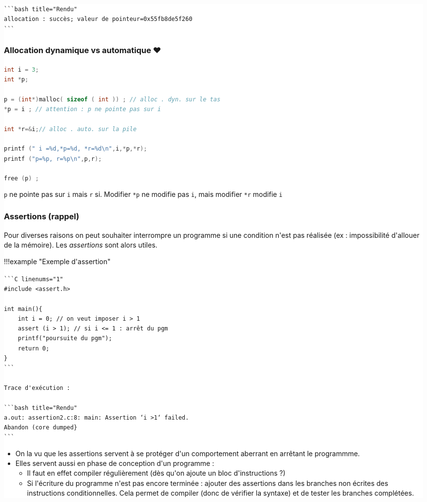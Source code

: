     ```bash title="Rendu"
    allocation : succès; valeur de pointeur=0x55fb8de5f260
    ```

### Allocation dynamique vs automatique ♥

```C linenums="1"
int i = 3;
int *p;

p = (int*)malloc( sizeof ( int )) ; // alloc . dyn. sur le tas
*p = i ; // attention : p ne pointe pas sur i

int *r=&i;// alloc . auto. sur la pile

printf (" i =%d,*p=%d, *r=%d\n",i,*p,*r);
printf ("p=%p, r=%p\n",p,r);

free (p) ;
```

`p` ne pointe pas sur `i` mais `r` si. Modifier `*p` ne modifie pas `i`, mais modifier `*r` modifie `i`

### Assertions (rappel)

Pour diverses raisons on peut souhaiter interrompre un programme si une condition n'est pas réalisée (ex : impossibilité d'allouer de la mémoire). Les _assertions_ sont alors utiles.

!!!example "Exemple d'assertion"

    ```C linenums="1"
    #include <assert.h>

    int main(){
        int i = 0; // on veut imposer i > 1
        assert (i > 1); // si i <= 1 : arrêt du pgm
        printf("poursuite du pgm");
        return 0;
    }
    ```

    Trace d'exécution :
    
    ```bash title="Rendu"
    a.out: assertion2.c:8: main: Assertion ‘i >1‘ failed.
    Abandon (core dumped}
    ```

- On la vu que les assertions servent à se protéger d'un comportement aberrant en arrêtant le programmme.
- Elles servent aussi en phase de conception d'un programme :
    - Il faut en effet compiler régulièrement (dès qu'on ajoute un bloc d'instructions ?)
    - Si l'écriture du programme n'est pas encore terminée : ajouter des assertions dans les branches non écrites des instructions conditionnelles. Cela permet de compiler (donc de vérifier la syntaxe) et de tester les branches complétées.
